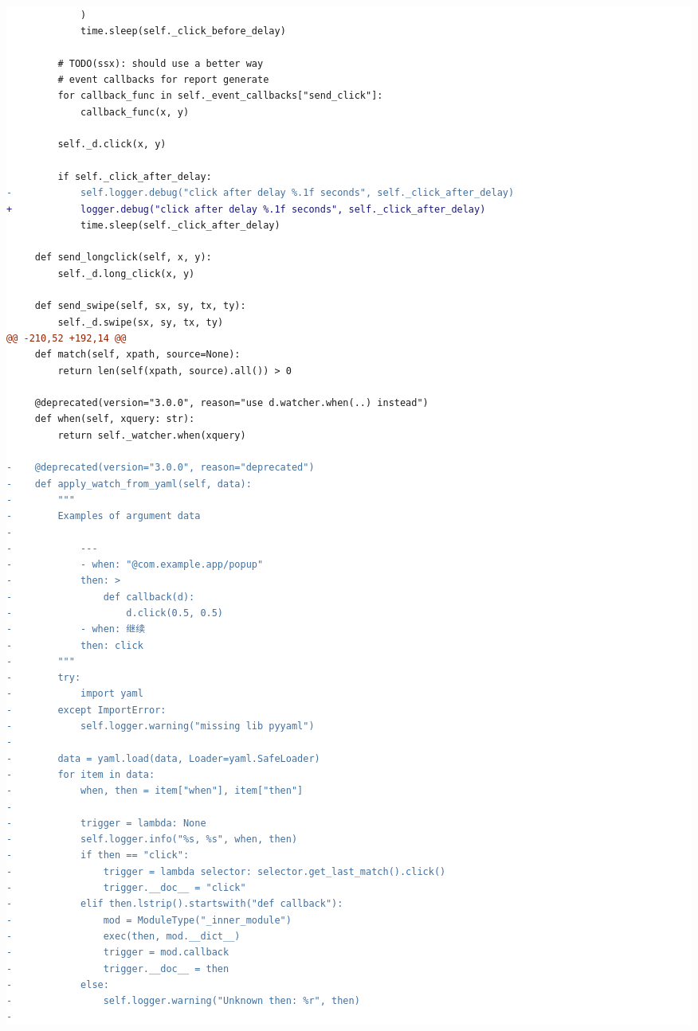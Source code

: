 ```diff
             )
             time.sleep(self._click_before_delay)
 
         # TODO(ssx): should use a better way
         # event callbacks for report generate
         for callback_func in self._event_callbacks["send_click"]:
             callback_func(x, y)
 
         self._d.click(x, y)
 
         if self._click_after_delay:
-            self.logger.debug("click after delay %.1f seconds", self._click_after_delay)
+            logger.debug("click after delay %.1f seconds", self._click_after_delay)
             time.sleep(self._click_after_delay)
 
     def send_longclick(self, x, y):
         self._d.long_click(x, y)
 
     def send_swipe(self, sx, sy, tx, ty):
         self._d.swipe(sx, sy, tx, ty)
@@ -210,52 +192,14 @@
     def match(self, xpath, source=None):
         return len(self(xpath, source).all()) > 0
 
     @deprecated(version="3.0.0", reason="use d.watcher.when(..) instead")
     def when(self, xquery: str):
         return self._watcher.when(xquery)
 
-    @deprecated(version="3.0.0", reason="deprecated")
-    def apply_watch_from_yaml(self, data):
-        """
-        Examples of argument data
-
-            ---
-            - when: "@com.example.app/popup"
-            then: >
-                def callback(d):
-                    d.click(0.5, 0.5)
-            - when: 继续
-            then: click
-        """
-        try:
-            import yaml
-        except ImportError:
-            self.logger.warning("missing lib pyyaml")
-
-        data = yaml.load(data, Loader=yaml.SafeLoader)
-        for item in data:
-            when, then = item["when"], item["then"]
-
-            trigger = lambda: None
-            self.logger.info("%s, %s", when, then)
-            if then == "click":
-                trigger = lambda selector: selector.get_last_match().click()
-                trigger.__doc__ = "click"
-            elif then.lstrip().startswith("def callback"):
-                mod = ModuleType("_inner_module")
-                exec(then, mod.__dict__)
-                trigger = mod.callback
-                trigger.__doc__ = then
-            else:
-                self.logger.warning("Unknown then: %r", then)
-
```